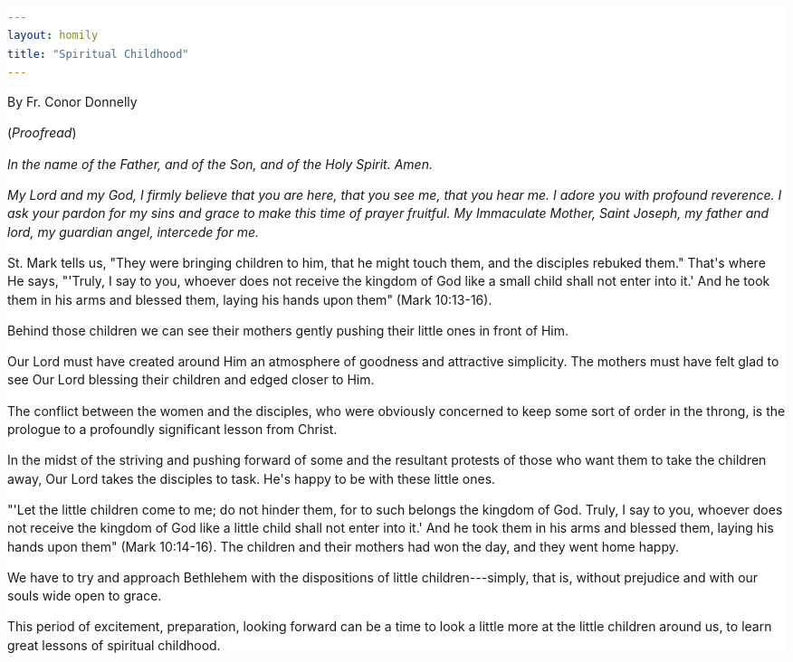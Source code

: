 ```yaml
---
layout: homily
title: "Spiritual Childhood"
---
```


By Fr. Conor Donnelly

(*Proofread*)

*In the name of the Father, and of the Son, and of the Holy Spirit.
Amen.*

*My Lord and my God, I firmly believe that you are here, that you see
me, that you hear me. I adore you with profound reverence. I ask your
pardon for my sins and grace to make this time of prayer fruitful. My
Immaculate Mother, Saint Joseph, my father and lord, my guardian angel,
intercede for me.*

St. Mark tells us, "They were bringing children to him, that he might
touch them, and the disciples rebuked them." That\'s where He says,
"'Truly, I say to you, whoever does not receive the kingdom of God like
a small child shall not enter into it.' And he took them in his arms and
blessed them, laying his hands upon them" (Mark 10:13-16).

Behind those children we can see their mothers gently pushing their
little ones in front of Him.

Our Lord must have created around Him an atmosphere of goodness and
attractive simplicity. The mothers must have felt glad to see Our Lord
blessing their children and edged closer to Him.

The conflict between the women and the disciples, who were obviously
concerned to keep some sort of order in the throng, is the prologue to a
profoundly significant lesson from Christ.

In the midst of the striving and pushing forward of some and the
resultant protests of those who want them to take the children away, Our
Lord takes the disciples to task. He's happy to be with these little
ones.

"'Let the little children come to me; do not hinder them, for to such
belongs the kingdom of God. Truly, I say to you, whoever does not
receive the kingdom of God like a little child shall not enter into it.'
And he took them in his arms and blessed them, laying his hands upon
them" (Mark 10:14-16). The children and their mothers had won the day,
and they went home happy.

We have to try and approach Bethlehem with the dispositions of little
children---simply, that is, without prejudice and with our souls wide
open to grace.

This period of excitement, preparation, looking forward can be a time to
look a little more at the little children around us, to learn great
lessons of spiritual childhood.
